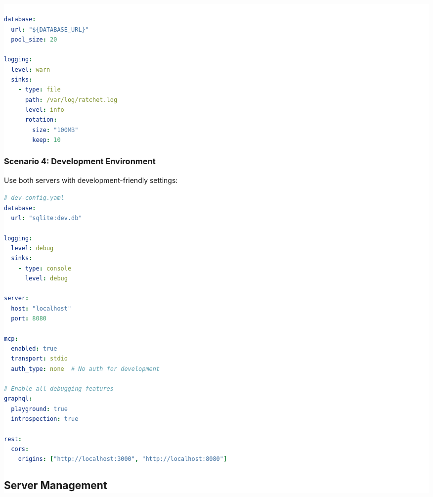```yaml
  
database:
  url: "${DATABASE_URL}"
  pool_size: 20

logging:
  level: warn
  sinks:
    - type: file
      path: /var/log/ratchet.log
      level: info
      rotation:
        size: "100MB"
        keep: 10
```

### Scenario 4: Development Environment

Use both servers with development-friendly settings:

```yaml
# dev-config.yaml
database:
  url: "sqlite:dev.db"

logging:
  level: debug
  sinks:
    - type: console
      level: debug

server:
  host: "localhost"
  port: 8080

mcp:
  enabled: true
  transport: stdio
  auth_type: none  # No auth for development

# Enable all debugging features
graphql:
  playground: true
  introspection: true

rest:
  cors:
    origins: ["http://localhost:3000", "http://localhost:8080"]
```

## Server Management
